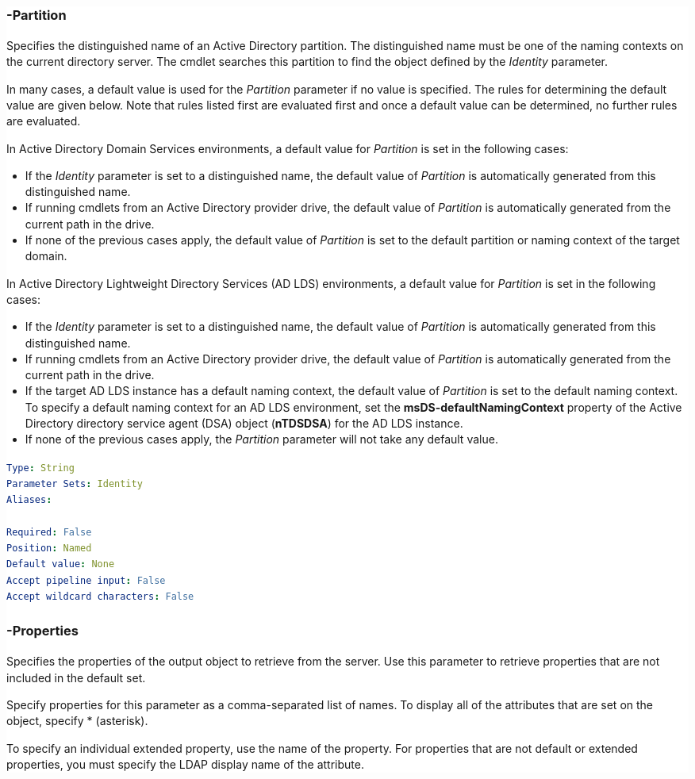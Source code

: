 ### -Partition
Specifies the distinguished name of an Active Directory partition.
The distinguished name must be one of the naming contexts on the current directory server.
The cmdlet searches this partition to find the object defined by the *Identity* parameter.

In many cases, a default value is used for the *Partition* parameter if no value is specified.
The rules for determining the default value are given below.
Note that rules listed first are evaluated first and once a default value can be determined, no further rules are evaluated.

In Active Directory Domain Services environments, a default value for *Partition* is set in the following cases: 

- If the *Identity* parameter is set to a distinguished name, the default value of *Partition* is automatically generated from this distinguished name. 
- If running cmdlets from an Active Directory provider drive, the default value of *Partition* is automatically generated from the current path in the drive. 
- If none of the previous cases apply, the default value of *Partition* is set to the default partition or naming context of the target domain.

In Active Directory Lightweight Directory Services (AD LDS) environments, a default value for *Partition* is set in the following cases:

- If the *Identity* parameter is set to a distinguished name, the default value of *Partition* is automatically generated from this distinguished name.
- If running cmdlets from an Active Directory provider drive, the default value of *Partition* is automatically generated from the current path in the drive. 
- If the target AD LDS instance has a default naming context, the default value of *Partition* is set to the default naming context.
To specify a default naming context for an AD LDS environment, set the **msDS-defaultNamingContext** property of the Active Directory directory service agent (DSA) object (**nTDSDSA**) for the AD LDS instance. 
- If none of the previous cases apply, the *Partition* parameter will not take any default value.

```yaml
Type: String
Parameter Sets: Identity
Aliases: 

Required: False
Position: Named
Default value: None
Accept pipeline input: False
Accept wildcard characters: False
```

### -Properties
Specifies the properties of the output object to retrieve from the server.
Use this parameter to retrieve properties that are not included in the default set.

Specify properties for this parameter as a comma-separated list of names.
To display all of the attributes that are set on the object, specify * (asterisk).

To specify an individual extended property, use the name of the property.
For properties that are not default or extended properties, you must specify the LDAP display name of the attribute.
